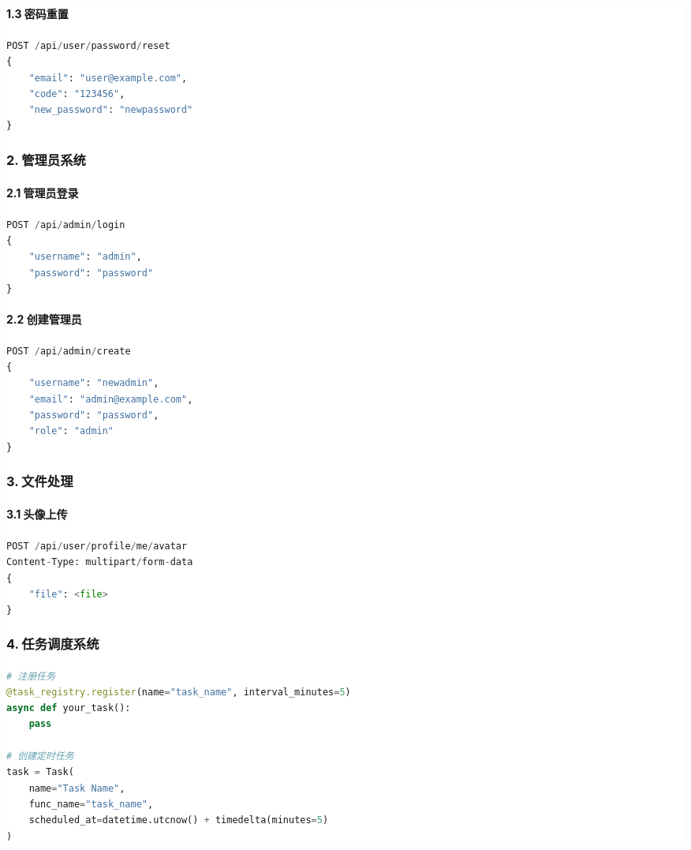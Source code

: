 #### 1.3 密码重置
```python
POST /api/user/password/reset
{
    "email": "user@example.com",
    "code": "123456",
    "new_password": "newpassword"
}
```

### 2. 管理员系统

#### 2.1 管理员登录
```python
POST /api/admin/login
{
    "username": "admin",
    "password": "password"
}
```

#### 2.2 创建管理员
```python
POST /api/admin/create
{
    "username": "newadmin",
    "email": "admin@example.com",
    "password": "password",
    "role": "admin"
}
```

### 3. 文件处理

#### 3.1 头像上传
```python
POST /api/user/profile/me/avatar
Content-Type: multipart/form-data
{
    "file": <file>
}
```

### 4. 任务调度系统

```python
# 注册任务
@task_registry.register(name="task_name", interval_minutes=5)
async def your_task():
    pass

# 创建定时任务
task = Task(
    name="Task Name",
    func_name="task_name",
    scheduled_at=datetime.utcnow() + timedelta(minutes=5)
)
```
